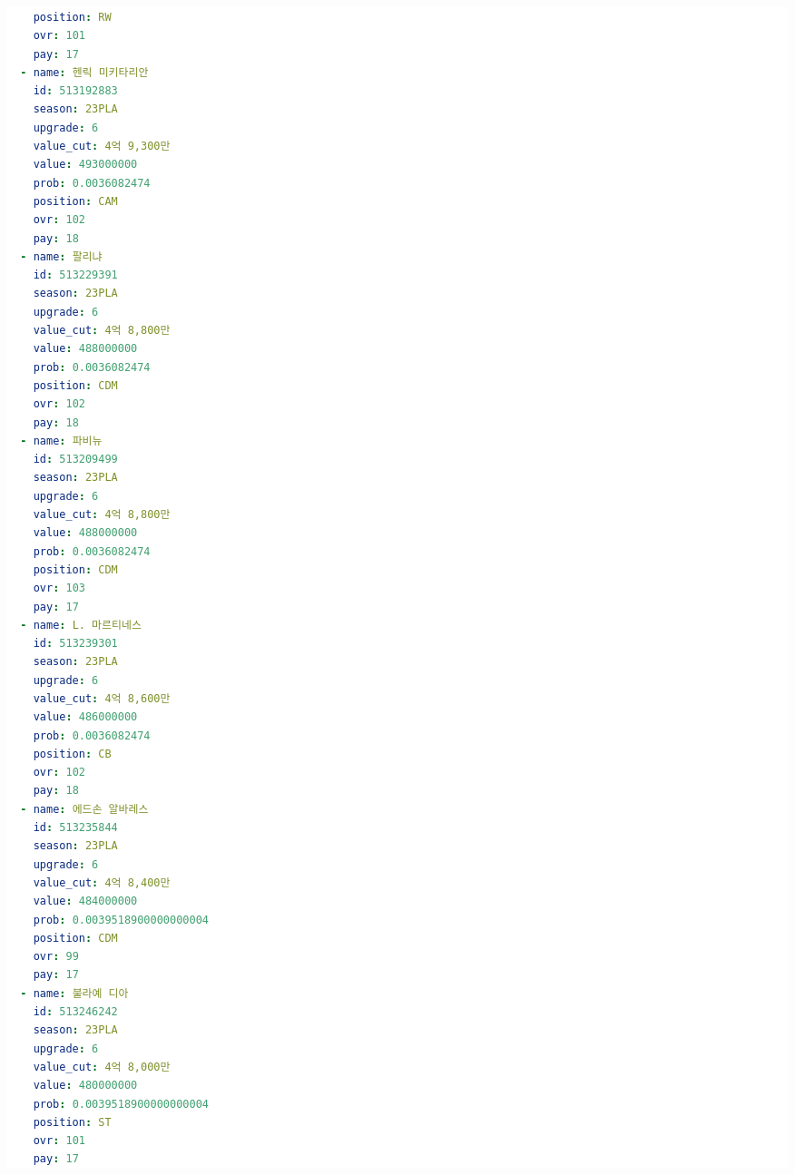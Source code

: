 ```yaml
    position: RW
    ovr: 101
    pay: 17
  - name: 헨릭 미키타리안
    id: 513192883
    season: 23PLA
    upgrade: 6
    value_cut: 4억 9,300만
    value: 493000000
    prob: 0.0036082474
    position: CAM
    ovr: 102
    pay: 18
  - name: 팔리냐
    id: 513229391
    season: 23PLA
    upgrade: 6
    value_cut: 4억 8,800만
    value: 488000000
    prob: 0.0036082474
    position: CDM
    ovr: 102
    pay: 18
  - name: 파비뉴
    id: 513209499
    season: 23PLA
    upgrade: 6
    value_cut: 4억 8,800만
    value: 488000000
    prob: 0.0036082474
    position: CDM
    ovr: 103
    pay: 17
  - name: L. 마르티네스
    id: 513239301
    season: 23PLA
    upgrade: 6
    value_cut: 4억 8,600만
    value: 486000000
    prob: 0.0036082474
    position: CB
    ovr: 102
    pay: 18
  - name: 에드손 알바레스
    id: 513235844
    season: 23PLA
    upgrade: 6
    value_cut: 4억 8,400만
    value: 484000000
    prob: 0.0039518900000000004
    position: CDM
    ovr: 99
    pay: 17
  - name: 불라예 디아
    id: 513246242
    season: 23PLA
    upgrade: 6
    value_cut: 4억 8,000만
    value: 480000000
    prob: 0.0039518900000000004
    position: ST
    ovr: 101
    pay: 17
```